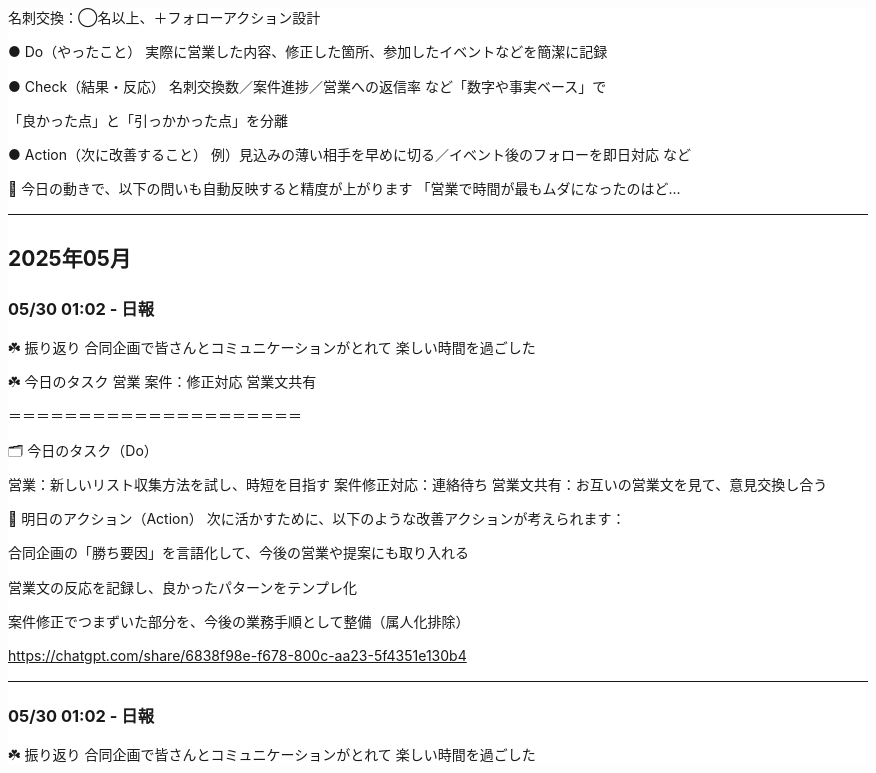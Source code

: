 名刺交換：◯名以上、＋フォローアクション設計

● Do（やったこと）
実際に営業した内容、修正した箇所、参加したイベントなどを簡潔に記録

● Check（結果・反応）
名刺交換数／案件進捗／営業への返信率 など「数字や事実ベース」で

「良かった点」と「引っかかった点」を分離

● Action（次に改善すること）
例）見込みの薄い相手を早めに切る／イベント後のフォローを即日対応 など

🧠 今日の動きで、以下の問いも自動反映すると精度が上がります
「営業で時間が最もムダになったのはど...

---

## 2025年05月

### 05/30 01:02 - 日報

☘️ 振り返り
合同企画で皆さんとコミュニケーションがとれて
楽しい時間を過ごした

☘️ 今日のタスク
営業
案件：修正対応
営業文共有

＝＝＝＝＝＝＝＝＝＝＝＝＝＝＝＝＝＝＝＝＝

🗂 今日のタスク（Do）

営業：新しいリスト収集方法を試し、時短を目指す
案件修正対応：連絡待ち
営業文共有：お互いの営業文を見て、意見交換し合う

🔁 明日のアクション（Action）
次に活かすために、以下のような改善アクションが考えられます：

合同企画の「勝ち要因」を言語化して、今後の営業や提案にも取り入れる

営業文の反応を記録し、良かったパターンをテンプレ化

案件修正でつまずいた部分を、今後の業務手順として整備（属人化排除）




https://chatgpt.com/share/6838f98e-f678-800c-aa23-5f4351e130b4

---

### 05/30 01:02 - 日報

☘️ 振り返り
合同企画で皆さんとコミュニケーションがとれて
楽しい時間を過ごした
